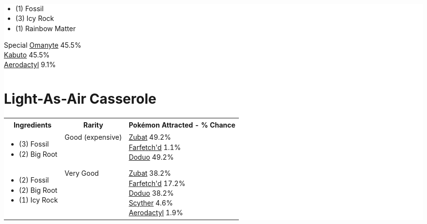  </tr>
  <tr>
    <td>
      <ul>
        <li>(1) Fossil</li>
        <li>(3) Icy Rock</li>
        <li>(1) Rainbow Matter</li>
      </ul>
    </td>
    <td> Special </td>
    <td>
      <a href="#Omanyte" title="Omanyte">Omanyte</a> 45.5%
      <br />
      <a href="#Kabuto" title="Kabuto">Kabuto</a> 45.5%
      <br />
      <a href="#Aerodactyl" title="Aerodactyl">Aerodactyl</a> 9.1%
      <br /> </td>
  </tr>
</table>

# Light-As-Air Casserole

<table>
  <tr>
    <th> Ingredients </th>
    <th> Rarity </th>
    <th> Pokémon Attracted - % Chance </th>
  </tr>
  <tr>
    <td>
      <ul>
        <li>(3) Fossil</li>
        <li>(2) Big Root</li>
      </ul>
    </td>
    <td> Good (expensive) </td>
    <td>
      <a href="#Zubat" title="Zubat">Zubat</a> 49.2%
      <br />
      <a href="#Farfetch%27d">Farfetch'd</a> 1.1%
      <br />
      <a href="#Doduo" title="Doduo">Doduo</a> 49.2%
      <br /> </td>
  </tr>
  <tr>
    <td>
      <ul>
        <li>(2) Fossil</li>
        <li>(2) Big Root</li>
        <li>(1) Icy Rock</li>
      </ul>
    </td>
    <td> Very Good </td>
    <td>
      <a href="#Zubat" title="Zubat">Zubat</a> 38.2%
      <br />
      <a href="#Farfetch%27d">Farfetch'd</a> 17.2%
      <br />
      <a href="#Doduo" title="Doduo">Doduo</a> 38.2%
      <br />
      <a href="#Scyther" title="Scyther">Scyther</a> 4.6%
      <br />
      <a href="#Aerodactyl" title="Aerodactyl">Aerodactyl</a> 1.9%